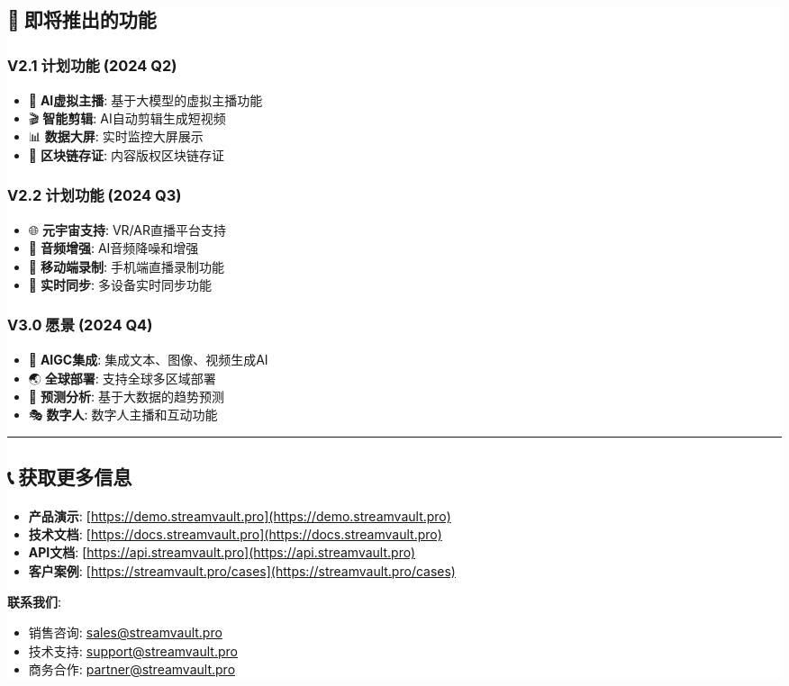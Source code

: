 
## 🚀 即将推出的功能

### V2.1 计划功能 (2024 Q2)
- 🤖 **AI虚拟主播**: 基于大模型的虚拟主播功能
- 🎬 **智能剪辑**: AI自动剪辑生成短视频
- 📊 **数据大屏**: 实时监控大屏展示
- 🔗 **区块链存证**: 内容版权区块链存证

### V2.2 计划功能 (2024 Q3)
- 🌐 **元宇宙支持**: VR/AR直播平台支持
- 🎵 **音频增强**: AI音频降噪和增强
- 📱 **移动端录制**: 手机端直播录制功能
- 🔄 **实时同步**: 多设备实时同步功能

### V3.0 愿景 (2024 Q4)
- 🧠 **AIGC集成**: 集成文本、图像、视频生成AI
- 🌏 **全球部署**: 支持全球多区域部署
- 🔮 **预测分析**: 基于大数据的趋势预测
- 🎭 **数字人**: 数字人主播和互动功能

---

## 📞 获取更多信息

- **产品演示**: [https://demo.streamvault.pro](https://demo.streamvault.pro)
- **技术文档**: [https://docs.streamvault.pro](https://docs.streamvault.pro)
- **API文档**: [https://api.streamvault.pro](https://api.streamvault.pro)
- **客户案例**: [https://streamvault.pro/cases](https://streamvault.pro/cases)

**联系我们**:
- 销售咨询: sales@streamvault.pro
- 技术支持: support@streamvault.pro  
- 商务合作: partner@streamvault.pro 